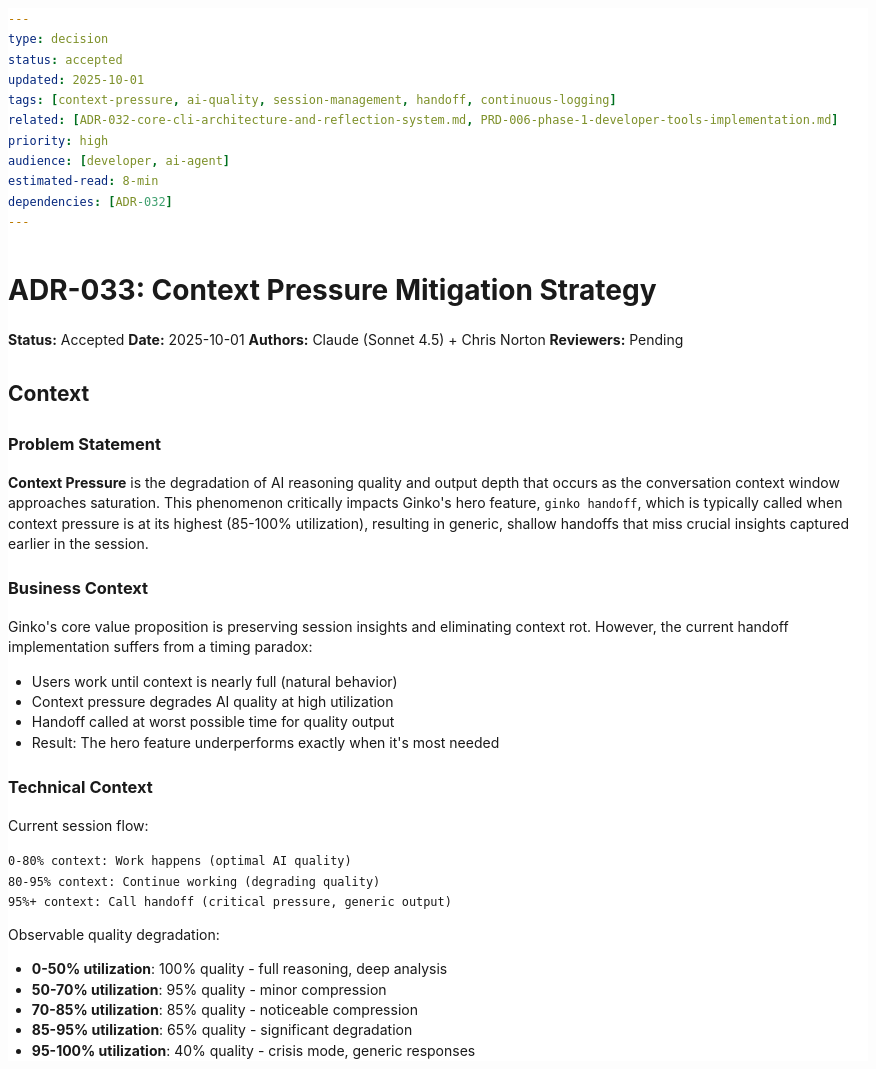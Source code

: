 ```yaml
---
type: decision
status: accepted
updated: 2025-10-01
tags: [context-pressure, ai-quality, session-management, handoff, continuous-logging]
related: [ADR-032-core-cli-architecture-and-reflection-system.md, PRD-006-phase-1-developer-tools-implementation.md]
priority: high
audience: [developer, ai-agent]
estimated-read: 8-min
dependencies: [ADR-032]
---
```


# ADR-033: Context Pressure Mitigation Strategy

**Status:** Accepted
**Date:** 2025-10-01
**Authors:** Claude (Sonnet 4.5) + Chris Norton
**Reviewers:** Pending

## Context

### Problem Statement

**Context Pressure** is the degradation of AI reasoning quality and output depth that occurs as the conversation context window approaches saturation. This phenomenon critically impacts Ginko's hero feature, `ginko handoff`, which is typically called when context pressure is at its highest (85-100% utilization), resulting in generic, shallow handoffs that miss crucial insights captured earlier in the session.

### Business Context

Ginko's core value proposition is preserving session insights and eliminating context rot. However, the current handoff implementation suffers from a timing paradox:
- Users work until context is nearly full (natural behavior)
- Context pressure degrades AI quality at high utilization
- Handoff called at worst possible time for quality output
- Result: The hero feature underperforms exactly when it's most needed

### Technical Context

Current session flow:
```
0-80% context: Work happens (optimal AI quality)
80-95% context: Continue working (degrading quality)
95%+ context: Call handoff (critical pressure, generic output)
```

Observable quality degradation:
- **0-50% utilization**: 100% quality - full reasoning, deep analysis
- **50-70% utilization**: 95% quality - minor compression
- **70-85% utilization**: 85% quality - noticeable compression
- **85-95% utilization**: 65% quality - significant degradation
- **95-100% utilization**: 40% quality - crisis mode, generic responses
